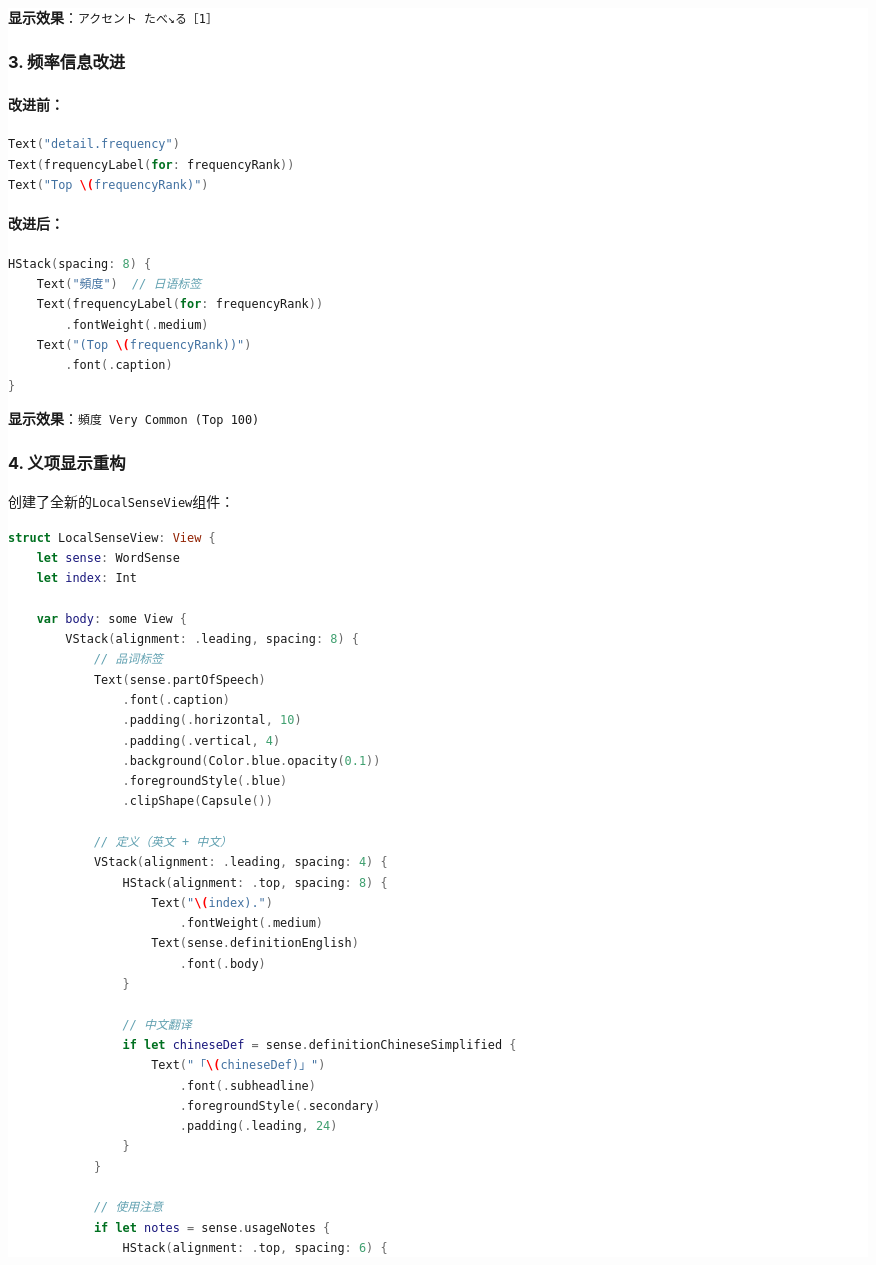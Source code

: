 **显示效果**：`アクセント たべ↘る［1］`

### 3. 频率信息改进

#### 改进前：
```swift
Text("detail.frequency")
Text(frequencyLabel(for: frequencyRank))
Text("Top \(frequencyRank)")
```

#### 改进后：
```swift
HStack(spacing: 8) {
    Text("頻度")  // 日语标签
    Text(frequencyLabel(for: frequencyRank))
        .fontWeight(.medium)
    Text("(Top \(frequencyRank))")
        .font(.caption)
}
```

**显示效果**：`頻度 Very Common (Top 100)`

### 4. 义项显示重构

创建了全新的`LocalSenseView`组件：

```swift
struct LocalSenseView: View {
    let sense: WordSense
    let index: Int

    var body: some View {
        VStack(alignment: .leading, spacing: 8) {
            // 品词标签
            Text(sense.partOfSpeech)
                .font(.caption)
                .padding(.horizontal, 10)
                .padding(.vertical, 4)
                .background(Color.blue.opacity(0.1))
                .foregroundStyle(.blue)
                .clipShape(Capsule())

            // 定义（英文 + 中文）
            VStack(alignment: .leading, spacing: 4) {
                HStack(alignment: .top, spacing: 8) {
                    Text("\(index).")
                        .fontWeight(.medium)
                    Text(sense.definitionEnglish)
                        .font(.body)
                }

                // 中文翻译
                if let chineseDef = sense.definitionChineseSimplified {
                    Text("「\(chineseDef)」")
                        .font(.subheadline)
                        .foregroundStyle(.secondary)
                        .padding(.leading, 24)
                }
            }

            // 使用注意
            if let notes = sense.usageNotes {
                HStack(alignment: .top, spacing: 6) {
```